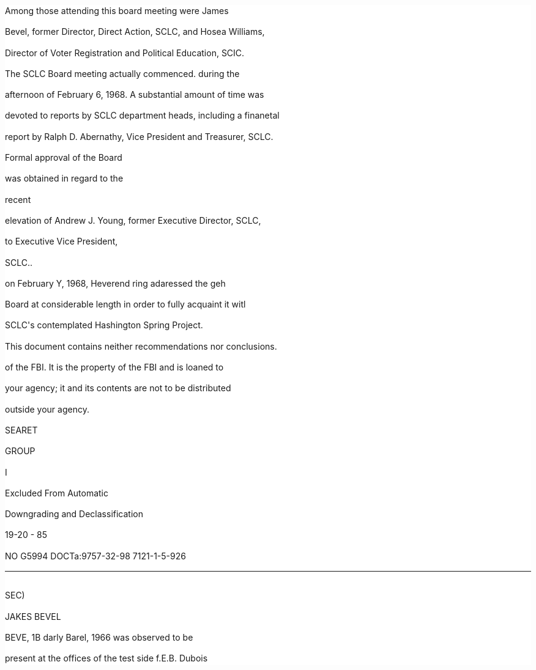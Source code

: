 Among those attending this board meeting were James

Bevel, former Director, Direct Action, SCLC, and Hosea Williams,

Director of Voter Registration and Political Education, SCIC.

The SCLC Board meeting actually commenced. during the

afternoon of February 6, 1968. A substantial amount of time was

devoted to reports by SCLC department heads, including a finanetal

report by Ralph D. Abernathy, Vice President and Treasurer, SCLC.

Formal approval of the Board

was obtained in regard to the

recent

elevation of Andrew J. Young, former Executive Director, SCLC,

to Executive Vice President,

SCLC..

on February Y, 1968, Heverend ring adaressed the geh

Board at considerable length in order to fully acquaint it witl

SCLC's contemplated Hashington Spring Project.

This document contains neither recommendations nor conclusions.

of the FBI. It is the property of the FBI and is loaned to

your agency; it and its contents are not to be distributed

outside your agency.

SEARET

GROUP

I

Excluded From Automatic

Downgrading and Declassification

19-20 - 85

NO G5994 DOCTa:9757-32-98
7121-1-5-926

---

##
SEC)

JAKES BEVEL

BEVE, 1B darly Barel, 1966 was observed to be

present at the offices of the test side f.E.B. Dubois
